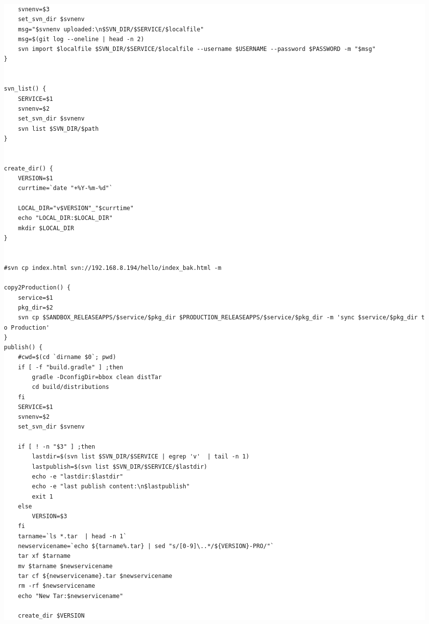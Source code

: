 ```shell
	svnenv=$3
	set_svn_dir $svnenv
	msg="$svnenv uploaded:\n$SVN_DIR/$SERVICE/$localfile"
	msg=$(git log --oneline | head -n 2)
	svn import $localfile $SVN_DIR/$SERVICE/$localfile --username $USERNAME --password $PASSWORD -m "$msg"
}


svn_list() {
	SERVICE=$1
	svnenv=$2
	set_svn_dir $svnenv
	svn list $SVN_DIR/$path
}


create_dir() {
	VERSION=$1
	currtime=`date "+%Y-%m-%d"`
	
	LOCAL_DIR="v$VERSION"_"$currtime"
	echo "LOCAL_DIR:$LOCAL_DIR"
	mkdir $LOCAL_DIR
}


#svn cp index.html svn://192.168.8.194/hello/index_bak.html -m 

copy2Production() {
	service=$1
	pkg_dir=$2
	svn cp $SANDBOX_RELEASEAPPS/$service/$pkg_dir $PRODUCTION_RELEASEAPPS/$service/$pkg_dir -m 'sync $service/$pkg_dir to Production'
}
publish() {
	#cwd=$(cd `dirname $0`; pwd)
	if [ -f "build.gradle" ] ;then
		gradle -DconfigDir=bbox clean distTar
		cd build/distributions
	fi
	SERVICE=$1
	svnenv=$2
	set_svn_dir $svnenv
	
	if [ ! -n "$3" ] ;then
		lastdir=$(svn list $SVN_DIR/$SERVICE | egrep 'v'  | tail -n 1)
		lastpublish=$(svn list $SVN_DIR/$SERVICE/$lastdir)
		echo -e "lastdir:$lastdir"
		echo -e "last publish content:\n$lastpublish"
		exit 1
	else
    	VERSION=$3
	fi
	tarname=`ls *.tar  | head -n 1`
	newservicename=`echo ${tarname%.tar} | sed "s/[0-9]\..*/${VERSION}-PRO/"`
	tar xf $tarname
	mv $tarname $newservicename
	tar cf ${newservicename}.tar $newservicename
	rm -rf $newservicename
	echo "New Tar:$newservicename"

	create_dir $VERSION
```